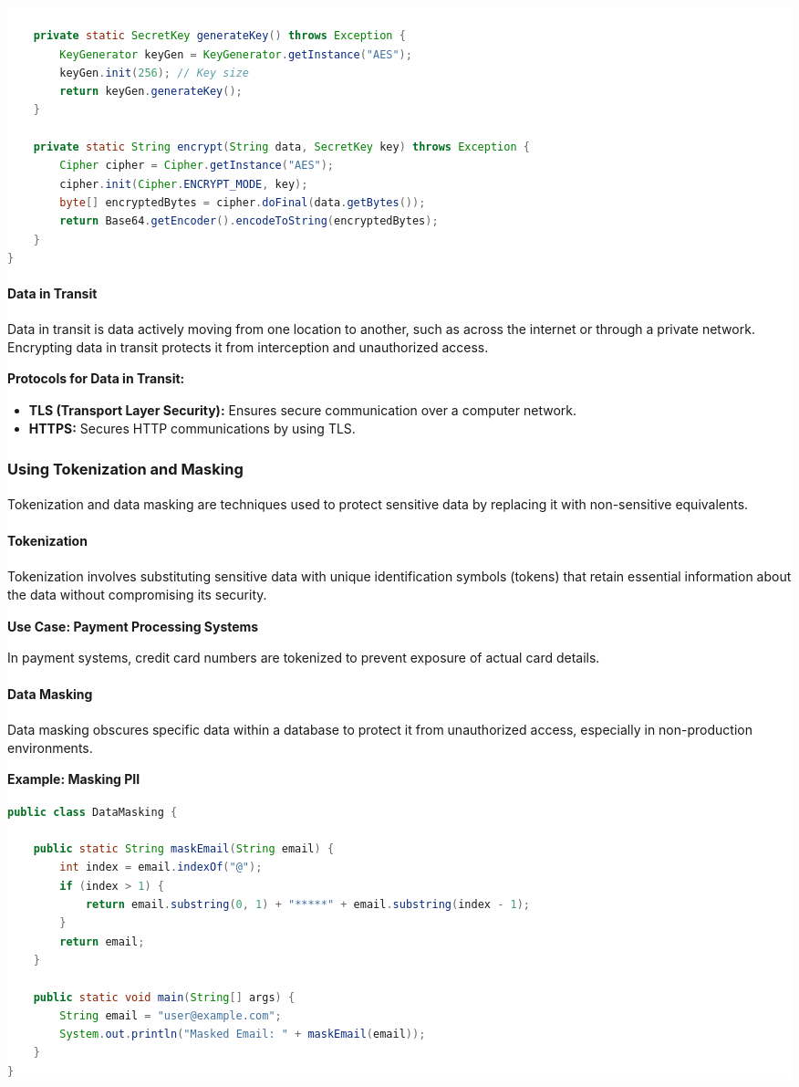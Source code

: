 ```java

    private static SecretKey generateKey() throws Exception {
        KeyGenerator keyGen = KeyGenerator.getInstance("AES");
        keyGen.init(256); // Key size
        return keyGen.generateKey();
    }

    private static String encrypt(String data, SecretKey key) throws Exception {
        Cipher cipher = Cipher.getInstance("AES");
        cipher.init(Cipher.ENCRYPT_MODE, key);
        byte[] encryptedBytes = cipher.doFinal(data.getBytes());
        return Base64.getEncoder().encodeToString(encryptedBytes);
    }
}
```

#### Data in Transit

Data in transit is data actively moving from one location to another, such as across the internet or through a private network. Encrypting data in transit protects it from interception and unauthorized access.

**Protocols for Data in Transit:**
- **TLS (Transport Layer Security):** Ensures secure communication over a computer network.
- **HTTPS:** Secures HTTP communications by using TLS.

### Using Tokenization and Masking

Tokenization and data masking are techniques used to protect sensitive data by replacing it with non-sensitive equivalents.

#### Tokenization

Tokenization involves substituting sensitive data with unique identification symbols (tokens) that retain essential information about the data without compromising its security.

**Use Case: Payment Processing Systems**

In payment systems, credit card numbers are tokenized to prevent exposure of actual card details.

#### Data Masking

Data masking obscures specific data within a database to protect it from unauthorized access, especially in non-production environments.

**Example: Masking PII**

```java
public class DataMasking {

    public static String maskEmail(String email) {
        int index = email.indexOf("@");
        if (index > 1) {
            return email.substring(0, 1) + "*****" + email.substring(index - 1);
        }
        return email;
    }

    public static void main(String[] args) {
        String email = "user@example.com";
        System.out.println("Masked Email: " + maskEmail(email));
    }
}
```
